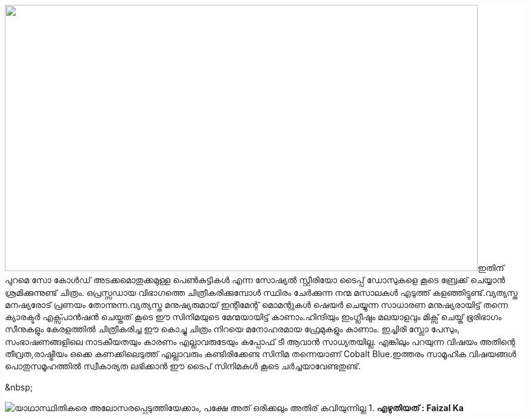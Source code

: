 <img class="wp-image-330067 aligncenter" src="https://cdn.boolokam.com/articles/2022/04/tttttttttttttttttttttttttttttttttt-1.jpg" alt="" width="780" height="439" />ഇതിന് പുറമെ സോ കോൾഡ് അടക്കമൊതുക്കമുള്ള പെൺകുട്ടികൾ എന്ന സോഷ്യൽ സ്റ്റീരിയോ ടൈപ്പ് ഡോസുകളെ കൂടെ ബ്രേക്ക് ചെയ്യാൻ ശ്രമിക്കുന്നുണ്ട് ചിത്രം. ഒപ്രസ്സഡായ വിഭാഗത്തെ ചിത്രീകരിക്കുമ്പോൾ സ്ഥിരം ചേർക്കുന്ന നന്മ മസാലകൾ എടുത്ത് കളഞ്ഞിട്ടുണ്ട്.വ്യത്യസ്ത മനഷ്യരോട് പ്രണയം തോന്നുന്ന.വ്യത്യസ്ത മനുഷ്യരുമായ് ഇന്റിമേന്റ് മൊമന്റുകൾ ഷെയർ ചെയ്യുന്ന സാധാരണ മനുഷ്യരായിട്ട് തന്നെ ക്യാരക്ടർ എക്സ്പാൻഷൻ ചെയ്തത് കൂടെ ഈ സിനിമയുടെ മേന്മയായിട്ട് കാണാം.ഹിന്ദിയും ഇംഗ്ലീഷും മലയാളവും മിക്സ് ചെയ്ത് ഭൂരിഭാഗം സീനുകളും കേരളത്തിൽ ചിത്രീകരിച്ച ഈ കൊച്ചു ചിത്രം നിറയെ മനോഹരമായ ഫ്രേമുകളും കാണാം. ഇച്ചിരി സ്ലോ പേസും, സംഭാഷണങ്ങളിലെ നാടകീയതയും കാരണം എല്ലാവരുടേയും കപ്പോഫ് ടീ ആവാൻ സാധ്യതയില്ല. എങ്കിലും പറയുന്ന വിഷയം അതിന്റെ തീവ്രത,രാഷ്ട്രീയം ഒക്കെ കണക്കിലെടുത്ത് എല്ലാവരും കണ്ടിരിക്കേണ്ട സിനിമ തന്നെയാണ് Cobalt Blue.ഇത്തരം സാമൂഹിക വിഷയങ്ങൾ പൊതുസമൂഹത്തിൽ സ്വീകാര്യത ലഭിക്കാൻ ഈ ടൈപ് സിനിമകൾ കൂടെ ചർച്ചയാവേണ്ടതുണ്ട്.

&amp;nbsp;


![യാഥാസ്ഥിതികരെ അലോസരപ്പെടുത്തിയേക്കാം, പക്ഷേ അത് ഒരിക്കലും അതിര് കവിയുന്നില്ല](https://cdn.boolokam.com/articles/2022/04/u8888.jpg)  1. **എഴുതിയത് : Faizal Ka**
